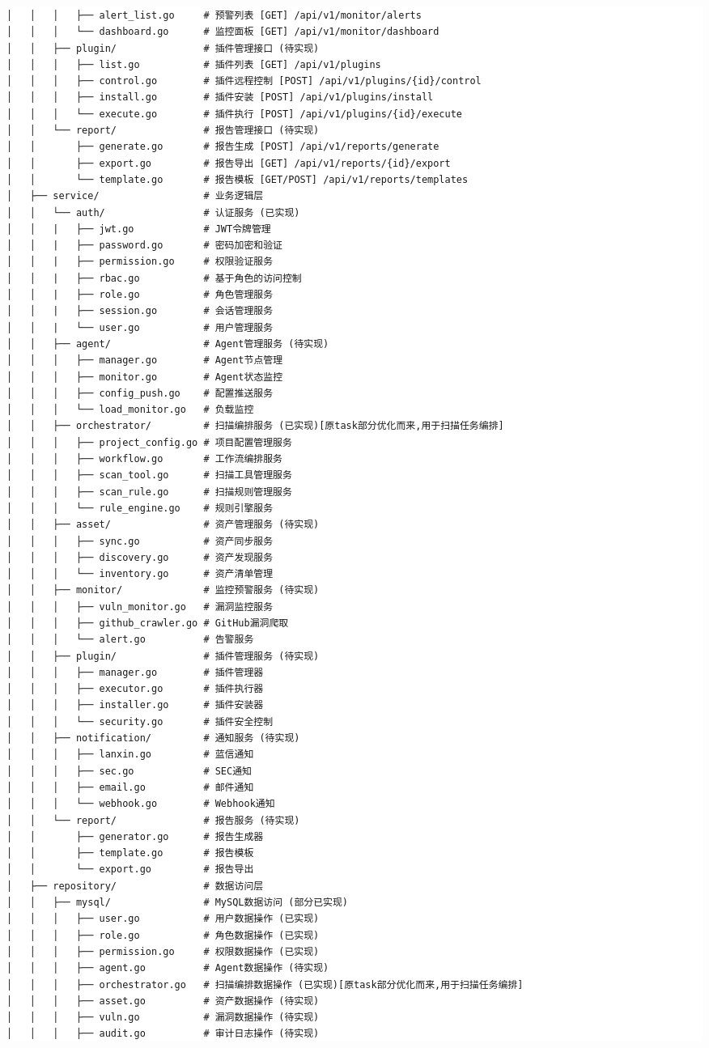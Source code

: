 ```
│   │   │   ├── alert_list.go     # 预警列表 [GET] /api/v1/monitor/alerts
│   │   │   └── dashboard.go      # 监控面板 [GET] /api/v1/monitor/dashboard
│   │   ├── plugin/               # 插件管理接口 (待实现)
│   │   │   ├── list.go           # 插件列表 [GET] /api/v1/plugins
│   │   │   ├── control.go        # 插件远程控制 [POST] /api/v1/plugins/{id}/control
│   │   │   ├── install.go        # 插件安装 [POST] /api/v1/plugins/install
│   │   │   └── execute.go        # 插件执行 [POST] /api/v1/plugins/{id}/execute
│   │   └── report/               # 报告管理接口 (待实现)
│   │       ├── generate.go       # 报告生成 [POST] /api/v1/reports/generate
│   │       ├── export.go         # 报告导出 [GET] /api/v1/reports/{id}/export
│   │       └── template.go       # 报告模板 [GET/POST] /api/v1/reports/templates
│   ├── service/                  # 业务逻辑层
│   │   └── auth/                 # 认证服务 (已实现)
│   │   |   ├── jwt.go            # JWT令牌管理
│   │   |   ├── password.go       # 密码加密和验证
│   │   |   ├── permission.go     # 权限验证服务
│   │   |   ├── rbac.go           # 基于角色的访问控制
│   │   |   ├── role.go           # 角色管理服务
│   │   |   ├── session.go        # 会话管理服务
│   │   |   └── user.go           # 用户管理服务
│   │   ├── agent/                # Agent管理服务 (待实现)
│   │   │   ├── manager.go        # Agent节点管理
│   │   │   ├── monitor.go        # Agent状态监控
│   │   │   ├── config_push.go    # 配置推送服务
│   │   │   └── load_monitor.go   # 负载监控
│   │   ├── orchestrator/         # 扫描编排服务 (已实现)[原task部分优化而来,用于扫描任务编排]
│   │   │   ├── project_config.go # 项目配置管理服务
│   │   │   ├── workflow.go       # 工作流编排服务
│   │   │   ├── scan_tool.go      # 扫描工具管理服务
│   │   │   ├── scan_rule.go      # 扫描规则管理服务
│   │   │   └── rule_engine.go    # 规则引擎服务
│   │   ├── asset/                # 资产管理服务 (待实现)
│   │   │   ├── sync.go           # 资产同步服务
│   │   │   ├── discovery.go      # 资产发现服务
│   │   │   └── inventory.go      # 资产清单管理
│   │   ├── monitor/              # 监控预警服务 (待实现)
│   │   │   ├── vuln_monitor.go   # 漏洞监控服务
│   │   │   ├── github_crawler.go # GitHub漏洞爬取
│   │   │   └── alert.go          # 告警服务
│   │   ├── plugin/               # 插件管理服务 (待实现)
│   │   │   ├── manager.go        # 插件管理器
│   │   │   ├── executor.go       # 插件执行器
│   │   │   ├── installer.go      # 插件安装器
│   │   │   └── security.go       # 插件安全控制
│   │   ├── notification/         # 通知服务 (待实现)
│   │   │   ├── lanxin.go         # 蓝信通知
│   │   │   ├── sec.go            # SEC通知
│   │   │   ├── email.go          # 邮件通知
│   │   │   └── webhook.go        # Webhook通知
│   │   └── report/               # 报告服务 (待实现)
│   │       ├── generator.go      # 报告生成器
│   │       ├── template.go       # 报告模板
│   │       └── export.go         # 报告导出
│   ├── repository/               # 数据访问层
│   │   ├── mysql/                # MySQL数据访问 (部分已实现)
│   │   │   ├── user.go           # 用户数据操作 (已实现)
│   │   │   ├── role.go           # 角色数据操作 (已实现)
│   │   │   ├── permission.go     # 权限数据操作 (已实现)
│   │   │   ├── agent.go          # Agent数据操作 (待实现)
│   │   │   ├── orchestrator.go   # 扫描编排数据操作 (已实现)[原task部分优化而来,用于扫描任务编排]
│   │   │   ├── asset.go          # 资产数据操作 (待实现)
│   │   │   ├── vuln.go           # 漏洞数据操作 (待实现)
│   │   │   ├── audit.go          # 审计日志操作 (待实现)
```